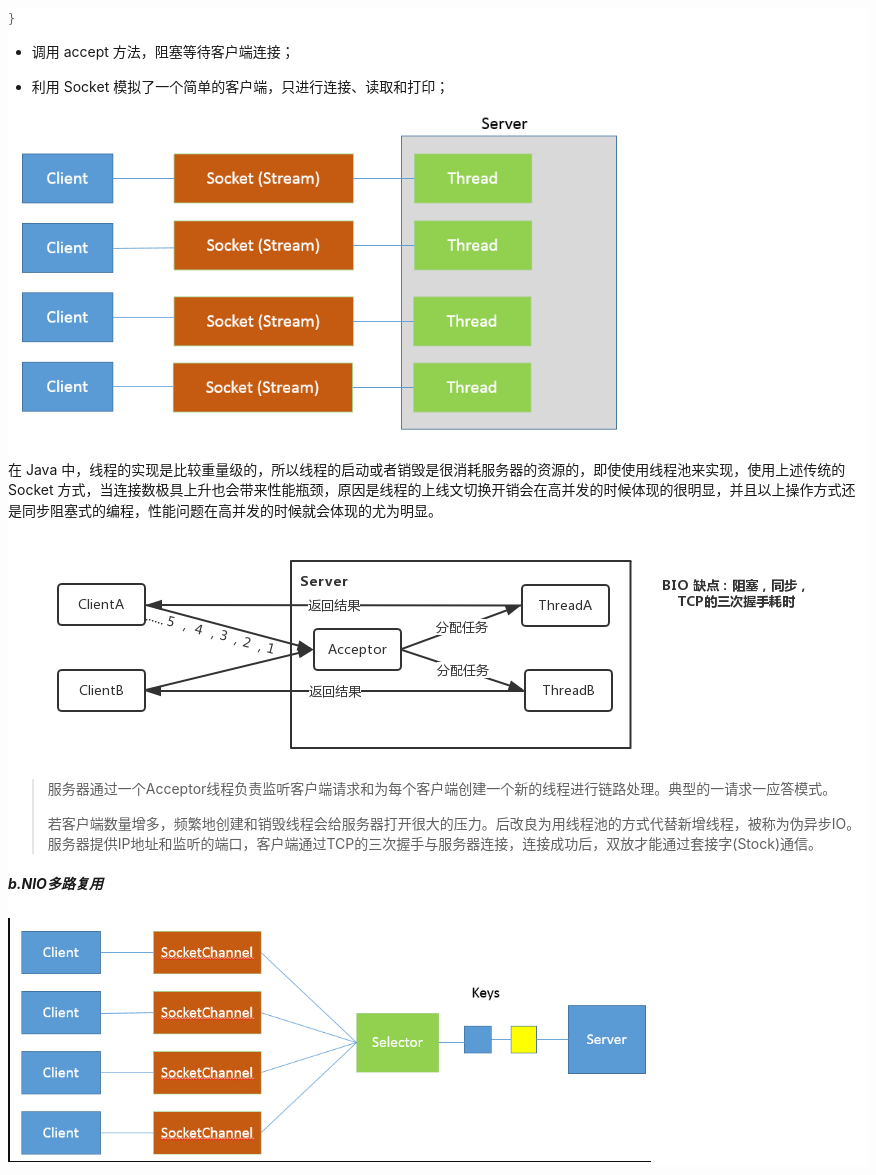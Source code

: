 ```java
}

```

- 调用 accept 方法，阻塞等待客户端连接；

- 利用 Socket 模拟了一个简单的客户端，只进行连接、读取和打印；

![image-20201128220857467](./io_network/01/11.png)

在 Java 中，线程的实现是比较重量级的，所以线程的启动或者销毁是很消耗服务器的资源的，即使使用线程池来实现，使用上述传统的 Socket 方式，当连接数极具上升也会带来性能瓶颈，原因是线程的上线文切换开销会在高并发的时候体现的很明显，并且以上操作方式还是同步阻塞式的编程，性能问题在高并发的时候就会体现的尤为明显。

![image-20201128222129377](./io_network/01/12.png)

>  服务器通过一个Acceptor线程负责监听客户端请求和为每个客户端创建一个新的线程进行链路处理。典型的一请求一应答模式。
>
>  若客户端数量增多，频繁地创建和销毁线程会给服务器打开很大的压力。后改良为用线程池的方式代替新增线程，被称为伪异步IO。服务器提供IP地址和监听的端口，客户端通过TCP的三次握手与服务器连接，连接成功后，双放才能通过套接字(Stock)通信。

##### b.NIO多路复用

![image-20201128220946921](./io_network/01/13.png)
